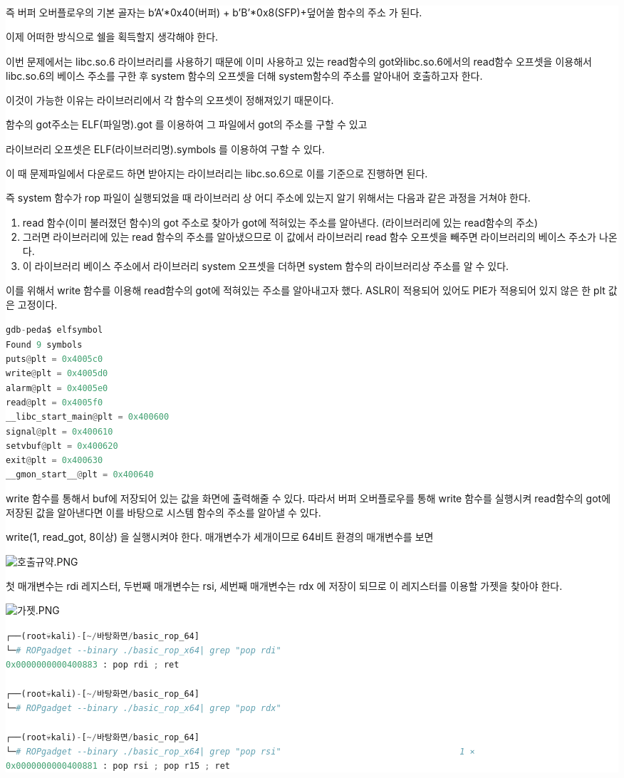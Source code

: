 즉 버퍼 오버플로우의 기본 골자는 b’A’*0x40(버퍼) + b’B’*0x8(SFP)+덮어쓸 함수의 주소 가 된다.

이제 어떠한 방식으로 쉘을 획득할지 생각해야 한다.

이번 문제에서는 libc.so.6 라이브러리를 사용하기 때문에 이미 사용하고 있는 read함수의 got와libc.so.6에서의 read함수 오프셋을 이용해서 libc.so.6의 베이스 주소를 구한 후 system 함수의 오프셋을 더해 system함수의 주소를 알아내어 호출하고자 한다. 

이것이 가능한 이유는 라이브러리에서 각 함수의 오프셋이 정해져있기 때문이다. 

함수의 got주소는 ELF(파일명).got 를 이용하여 그 파일에서 got의 주소를 구할 수 있고

라이브러리 오프셋은 ELF(라이브러리명).symbols 를 이용하여 구할 수 있다. 

이 때 문제파일에서 다운로드 하면 받아지는 라이브러리는 libc.so.6으로 이를 기준으로 진행하면 된다.

즉 system 함수가 rop 파일이 실행되었을 때 라이브러리 상 어디 주소에 있는지 알기 위해서는 다음과 같은 과정을 거쳐야 한다.

1. read 함수(이미 불러졌던 함수)의 got 주소로 찾아가 got에 적혀있는 주소를 알아낸다. (라이브러리에 있는 read함수의 주소)
2. 그러면 라이브러리에 있는 read 함수의 주소를 알아냈으므로 이 값에서 라이브러리 read 함수 오프셋을 빼주면 라이브러리의 베이스 주소가 나온다.
3. 이 라이브러리 베이스 주소에서 라이브러리 system 오프셋을 더하면 system 함수의 라이브러리상 주소를 알 수 있다.

이를 위해서 write 함수를 이용해 read함수의 got에 적혀있는 주소를 알아내고자 했다. ASLR이 적용되어 있어도 PIE가 적용되어 있지 않은 한 plt 값은 고정이다.

```python
gdb-peda$ elfsymbol
Found 9 symbols
puts@plt = 0x4005c0
write@plt = 0x4005d0
alarm@plt = 0x4005e0
read@plt = 0x4005f0
__libc_start_main@plt = 0x400600
signal@plt = 0x400610
setvbuf@plt = 0x400620
exit@plt = 0x400630
__gmon_start__@plt = 0x400640
```

write 함수를 통해서 buf에 저장되어 있는 값을 화면에 출력해줄 수 있다. 따라서 버퍼 오버플로우를 통해 write 함수를 실행시켜 read함수의 got에 저장된 값을 알아낸다면 이를 바탕으로 시스템 함수의 주소를 알아낼 수 있다. 

write(1, read_got, 8이상) 을 실행시켜야 한다. 매개변수가 세개이므로 64비트 환경의 매개변수를 보면

![호출규약.PNG](https://s3-us-west-2.amazonaws.com/secure.notion-static.com/22c66913-e6a3-40a5-bce6-83a59d944de4/%ED%98%B8%EC%B6%9C%EA%B7%9C%EC%95%BD.png)

첫 매개변수는 rdi 레지스터, 두번째 매개변수는 rsi, 세번째 매개변수는 rdx 에 저장이 되므로 이 레지스터를 이용할 가젯을 찾아야 한다.

![가젯.PNG](https://s3-us-west-2.amazonaws.com/secure.notion-static.com/5854d78e-e6d7-4da7-bb50-e06073ac0d01/%EA%B0%80%EC%A0%AF.png)

```python
┌──(root💀kali)-[~/바탕화면/basic_rop_64]
└─# ROPgadget --binary ./basic_rop_x64| grep "pop rdi"
0x0000000000400883 : pop rdi ; ret
                                                                                             
┌──(root💀kali)-[~/바탕화면/basic_rop_64]
└─# ROPgadget --binary ./basic_rop_x64| grep "pop rdx"
                                                                                             
┌──(root💀kali)-[~/바탕화면/basic_rop_64]
└─# ROPgadget --binary ./basic_rop_x64| grep "pop rsi"                                   1 ⨯
0x0000000000400881 : pop rsi ; pop r15 ; ret
```
